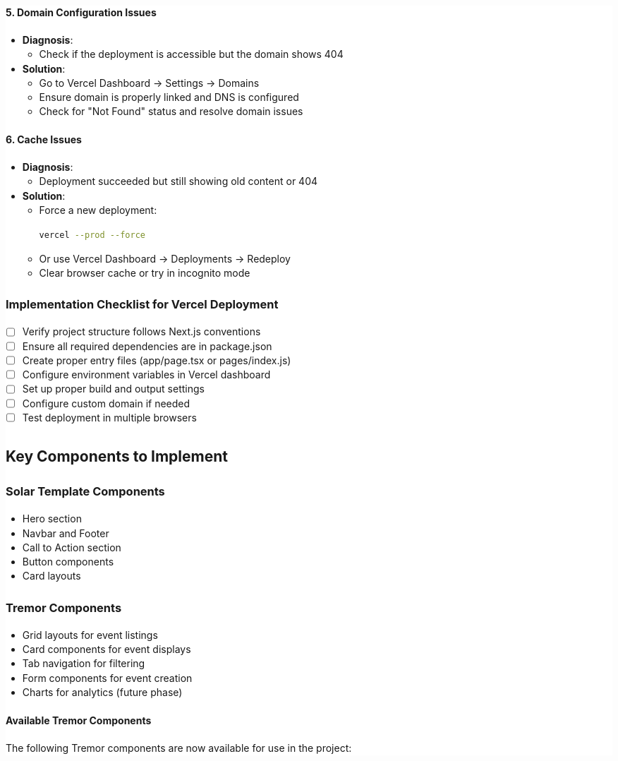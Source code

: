 
#### 5. Domain Configuration Issues

- **Diagnosis**:
  - Check if the deployment is accessible but the domain shows 404
- **Solution**:
  - Go to Vercel Dashboard → Settings → Domains
  - Ensure domain is properly linked and DNS is configured
  - Check for "Not Found" status and resolve domain issues

#### 6. Cache Issues

- **Diagnosis**:
  - Deployment succeeded but still showing old content or 404
- **Solution**:
  - Force a new deployment:
    ```bash
    vercel --prod --force
    ```
  - Or use Vercel Dashboard → Deployments → Redeploy
  - Clear browser cache or try in incognito mode

### Implementation Checklist for Vercel Deployment

- [ ] Verify project structure follows Next.js conventions
- [ ] Ensure all required dependencies are in package.json
- [ ] Create proper entry files (app/page.tsx or pages/index.js)
- [ ] Configure environment variables in Vercel dashboard
- [ ] Set up proper build and output settings
- [ ] Configure custom domain if needed
- [ ] Test deployment in multiple browsers

## Key Components to Implement

### Solar Template Components

- Hero section
- Navbar and Footer
- Call to Action section
- Button components
- Card layouts

### Tremor Components

- Grid layouts for event listings
- Card components for event displays
- Tab navigation for filtering
- Form components for event creation
- Charts for analytics (future phase)

#### Available Tremor Components

The following Tremor components are now available for use in the project:
